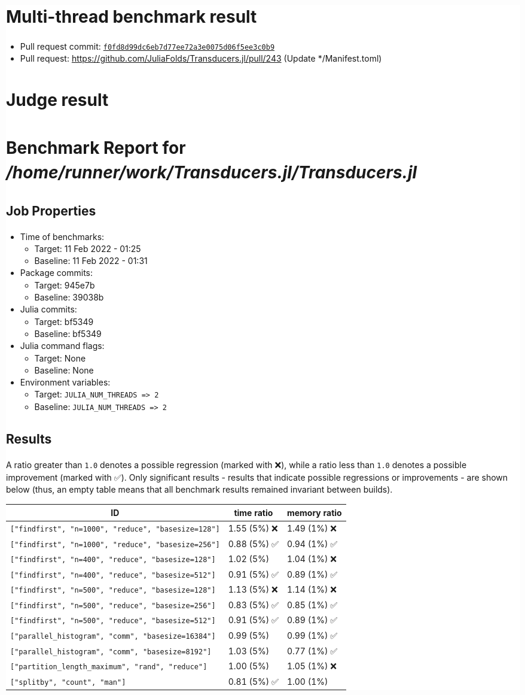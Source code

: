 # Multi-thread benchmark result

* Pull request commit: [`f0fd8d99dc6eb7d77ee72a3e0075d06f5ee3c0b9`](https://github.com/JuliaFolds/Transducers.jl/commit/f0fd8d99dc6eb7d77ee72a3e0075d06f5ee3c0b9)
* Pull request: <https://github.com/JuliaFolds/Transducers.jl/pull/243> (Update */Manifest.toml)

# Judge result
# Benchmark Report for */home/runner/work/Transducers.jl/Transducers.jl*

## Job Properties
* Time of benchmarks:
    - Target: 11 Feb 2022 - 01:25
    - Baseline: 11 Feb 2022 - 01:31
* Package commits:
    - Target: 945e7b
    - Baseline: 39038b
* Julia commits:
    - Target: bf5349
    - Baseline: bf5349
* Julia command flags:
    - Target: None
    - Baseline: None
* Environment variables:
    - Target: `JULIA_NUM_THREADS => 2`
    - Baseline: `JULIA_NUM_THREADS => 2`

## Results
A ratio greater than `1.0` denotes a possible regression (marked with :x:), while a ratio less
than `1.0` denotes a possible improvement (marked with :white_check_mark:). Only significant results - results
that indicate possible regressions or improvements - are shown below (thus, an empty table means that all
benchmark results remained invariant between builds).

| ID                                                  | time ratio                   | memory ratio                 |
|-----------------------------------------------------|------------------------------|------------------------------|
| `["findfirst", "n=1000", "reduce", "basesize=128"]` |                1.55 (5%) :x: |                1.49 (1%) :x: |
| `["findfirst", "n=1000", "reduce", "basesize=256"]` | 0.88 (5%) :white_check_mark: | 0.94 (1%) :white_check_mark: |
| `["findfirst", "n=400", "reduce", "basesize=128"]`  |                   1.02 (5%)  |                1.04 (1%) :x: |
| `["findfirst", "n=400", "reduce", "basesize=512"]`  | 0.91 (5%) :white_check_mark: | 0.89 (1%) :white_check_mark: |
| `["findfirst", "n=500", "reduce", "basesize=128"]`  |                1.13 (5%) :x: |                1.14 (1%) :x: |
| `["findfirst", "n=500", "reduce", "basesize=256"]`  | 0.83 (5%) :white_check_mark: | 0.85 (1%) :white_check_mark: |
| `["findfirst", "n=500", "reduce", "basesize=512"]`  | 0.91 (5%) :white_check_mark: | 0.89 (1%) :white_check_mark: |
| `["parallel_histogram", "comm", "basesize=16384"]`  |                   0.99 (5%)  | 0.99 (1%) :white_check_mark: |
| `["parallel_histogram", "comm", "basesize=8192"]`   |                   1.03 (5%)  | 0.77 (1%) :white_check_mark: |
| `["partition_length_maximum", "rand", "reduce"]`    |                   1.00 (5%)  |                1.05 (1%) :x: |
| `["splitby", "count", "man"]`                       | 0.81 (5%) :white_check_mark: |                   1.00 (1%)  |
